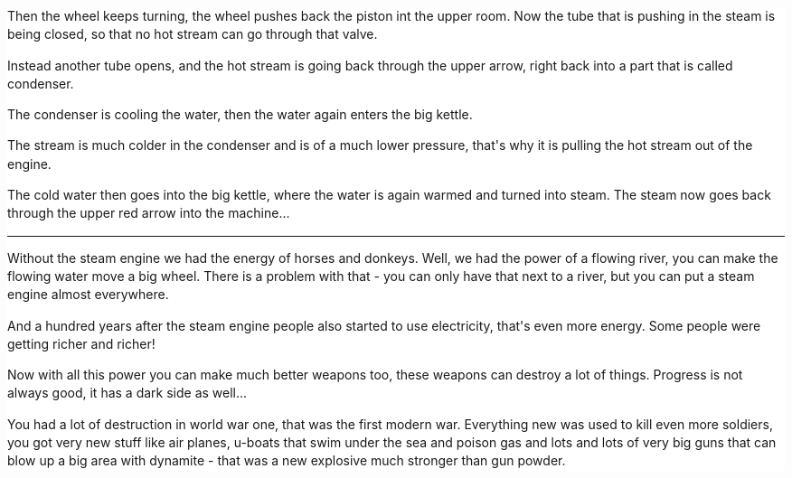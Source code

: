 Then the wheel keeps turning, the wheel pushes back the piston int the upper room. Now the tube that is pushing in the steam is being closed, so that no hot stream can go through that valve.

Instead another tube opens, and the hot stream is going back through the upper arrow, right back into a part that is called condenser.

The condenser is cooling the water, then the water again enters the big kettle. 

The stream is much colder in the condenser and is of a much lower pressure, that's why it is pulling the hot stream out of the engine.

The cold water then goes into the big kettle, where the water is again warmed and turned into steam.
The steam now goes back through the upper red arrow into the machine...

---

Without the steam engine we had the energy of horses and donkeys. Well, we had the power of a flowing river, you can make the flowing water move a big wheel.
There is a problem with that - you can only have that next to a river, but you can put a steam engine almost everywhere.

And a hundred years after the steam engine people also started to use electricity, that's even more energy.
Some people were getting richer and richer!


Now with all this power you can make much better weapons too, these weapons can destroy a lot of things. Progress is not always good, it has a dark side as well...

You had a lot of destruction in world war one, that was the first modern war. Everything new was used to kill even more soldiers, you got very new stuff like air planes, u-boats that swim under the sea and poison gas and lots and lots of very big guns that can blow up a big area with dynamite - that was a new explosive much stronger than gun powder.
